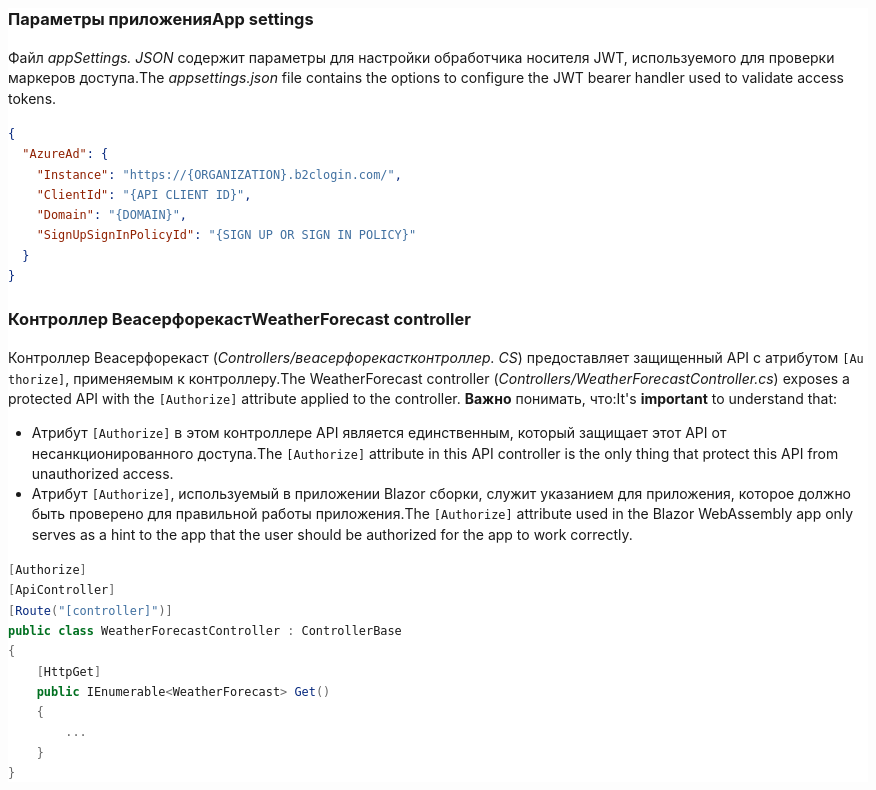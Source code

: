 ### <a name="app-settings"></a><span data-ttu-id="9d09f-175">Параметры приложения</span><span class="sxs-lookup"><span data-stu-id="9d09f-175">App settings</span></span>

<span data-ttu-id="9d09f-176">Файл *appSettings. JSON* содержит параметры для настройки обработчика носителя JWT, используемого для проверки маркеров доступа.</span><span class="sxs-lookup"><span data-stu-id="9d09f-176">The *appsettings.json* file contains the options to configure the JWT bearer handler used to validate access tokens.</span></span>

```json
{
  "AzureAd": {
    "Instance": "https://{ORGANIZATION}.b2clogin.com/",
    "ClientId": "{API CLIENT ID}",
    "Domain": "{DOMAIN}",
    "SignUpSignInPolicyId": "{SIGN UP OR SIGN IN POLICY}"
  }
}
```

### <a name="weatherforecast-controller"></a><span data-ttu-id="9d09f-177">Контроллер Веасерфорекаст</span><span class="sxs-lookup"><span data-stu-id="9d09f-177">WeatherForecast controller</span></span>

<span data-ttu-id="9d09f-178">Контроллер Веасерфорекаст (*Controllers/веасерфорекастконтроллер. CS*) предоставляет защищенный API с атрибутом `[Authorize]`, применяемым к контроллеру.</span><span class="sxs-lookup"><span data-stu-id="9d09f-178">The WeatherForecast controller (*Controllers/WeatherForecastController.cs*) exposes a protected API with the `[Authorize]` attribute applied to the controller.</span></span> <span data-ttu-id="9d09f-179">**Важно** понимать, что:</span><span class="sxs-lookup"><span data-stu-id="9d09f-179">It's **important** to understand that:</span></span>

* <span data-ttu-id="9d09f-180">Атрибут `[Authorize]` в этом контроллере API является единственным, который защищает этот API от несанкционированного доступа.</span><span class="sxs-lookup"><span data-stu-id="9d09f-180">The `[Authorize]` attribute in this API controller is the only thing that protect this API from unauthorized access.</span></span>
* <span data-ttu-id="9d09f-181">Атрибут `[Authorize]`, используемый в приложении Blazor сборки, служит указанием для приложения, которое должно быть проверено для правильной работы приложения.</span><span class="sxs-lookup"><span data-stu-id="9d09f-181">The `[Authorize]` attribute used in the Blazor WebAssembly app only serves as a hint to the app that the user should be authorized for the app to work correctly.</span></span>

```csharp
[Authorize]
[ApiController]
[Route("[controller]")]
public class WeatherForecastController : ControllerBase
{
    [HttpGet]
    public IEnumerable<WeatherForecast> Get()
    {
        ...
    }
}
```
